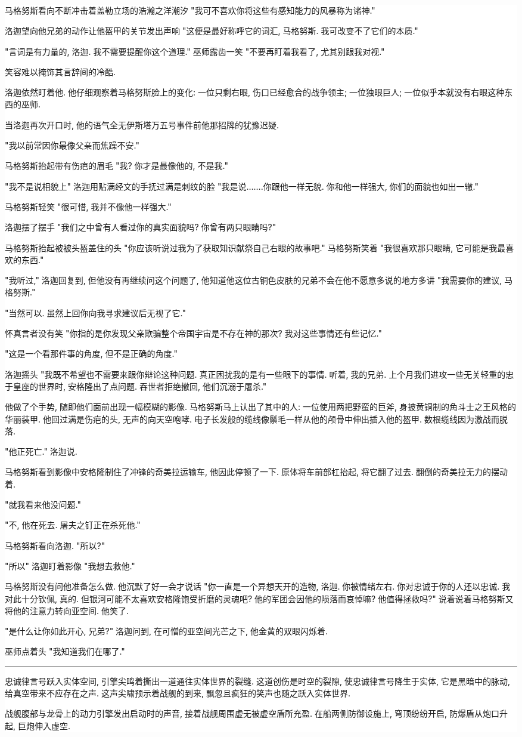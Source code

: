 马格努斯看向不断冲击着盖勒立场的浩瀚之洋潮汐 "我可不喜欢你将这些有感知能力的风暴称为诸神."

洛迦望向他兄弟的动作让他盔甲的关节发出声响 "这便是最好称呼它的词汇, 马格努斯. 我可改变不了它们的本质."

"言词是有力量的, 洛迦. 我不需要提醒你这个道理." 巫师露齿一笑 "不要再盯着我看了, 尤其别跟我对视."

笑容难以掩饰其言辞间的冷酷.

洛迦依然盯着他. 他仔细观察着马格努斯脸上的变化: 一位只剩右眼, 伤口已经愈合的战争领主; 一位独眼巨人; 一位似乎本就没有右眼这种东西的巫师.

当洛迦再次开口时, 他的语气全无伊斯塔万五号事件前他那招牌的犹豫迟疑.

"我以前常因你最像父亲而焦躁不安."

马格努斯抬起带有伤疤的眉毛 "我? 你才是最像他的, 不是我."

"我不是说相貌上" 洛迦用贴满经文的手抚过满是刺纹的脸 "我是说…….你跟他一样无貌. 你和他一样强大, 你们的面貌也如出一辙."

马格努斯轻笑 "很可惜, 我并不像他一样强大."

洛迦摆了摆手 "我们之中曾有人看过你的真实面貌吗? 你曾有两只眼睛吗?"

马格努斯抬起被被头盔盖住的头 "你应该听说过我为了获取知识献祭自己右眼的故事吧." 马格努斯笑着 "我很喜欢那只眼睛, 它可能是我最喜欢的东西."

"我听过," 洛迦回复到, 但他没有再继续问这个问题了, 他知道他这位古铜色皮肤的兄弟不会在他不愿意多说的地方多讲 "我需要你的建议, 马格努斯."

"当然可以. 虽然上回你向我寻求建议后无视了它."

怀真言者没有笑 "你指的是你发现父亲欺骗整个帝国宇宙是不存在神的那次? 我对这些事情还有些记忆."

"这是一个看那件事的角度, 但不是正确的角度."

洛迦摇头 "我既不希望也不需要来跟你辩论这种问题. 真正困扰我的是有一些眼下的事情. 听着, 我的兄弟. 上个月我们进攻一些无关轻重的忠于皇座的世界时, 安格隆出了点问题. 吞世者拒绝撤回, 他们沉溺于屠杀."

他做了个手势, 随即他们面前出现一幅模糊的影像. 马格努斯马上认出了其中的人: 一位使用两把野蛮的巨斧, 身披黄铜制的角斗士之王风格的华丽装甲. 他回过满是伤疤的头, 无声的向天空咆哮. 电子长发般的缆线像鬃毛一样从他的颅骨中伸出插入他的盔甲. 数根缆线因为激战而脱落.

"他正死亡." 洛迦说.

马格努斯看到影像中安格隆制住了冲锋的奇美拉运输车, 他因此停顿了一下. 原体将车前部杠抬起, 将它翻了过去. 翻倒的奇美拉无力的摆动着.

"就我看来他没问题."

"不, 他在死去. 屠夫之钉正在杀死他."

马格努斯看向洛迦. "所以?"

"所以" 洛迦盯着影像 "我想去救他."

马格努斯没有问他准备怎么做. 他沉默了好一会才说话 "你一直是一个异想天开的造物, 洛迦. 你被情绪左右. 你对忠诚于你的人还以忠诚. 我对此十分钦佩, 真的. 但银河可能不太喜欢安格隆饱受折磨的灵魂吧? 他的军团会因他的陨落而哀悼嘛? 他值得拯救吗?" 说着说着马格努斯又将他的注意力转向亚空间. 他笑了.

"是什么让你如此开心, 兄弟?" 洛迦问到, 在可憎的亚空间光芒之下, 他金黄的双眼闪烁着.

巫师点着头 "我知道我们在哪了."

--------

忠诚律言号跃入实体空间, 引擎尖鸣着撕出一道通往实体世界的裂缝. 这道创伤是时空的裂隙, 使忠诚律言号降生于实体, 它是黑暗中的脉动, 给真空带来不应存在之声. 这声尖啸预示着战舰的到来, 飘忽且疯狂的笑声也随之跃入实体世界.

战舰腹部与龙骨上的动力引擎发出启动时的声音, 接着战舰周围虚无被虚空盾所充盈. 在船两侧防御设施上, 穹顶纷纷开启, 防爆盾从炮口升起, 巨炮伸入虚空.
